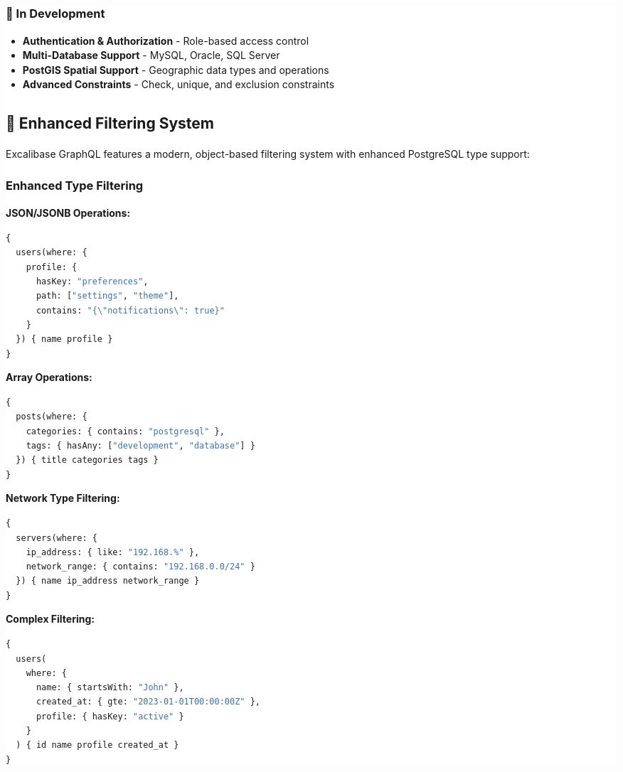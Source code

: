 ### <span class="status-development">🚧 In Development</span>

- **Authentication & Authorization** - Role-based access control
- **Multi-Database Support** - MySQL, Oracle, SQL Server
- **PostGIS Spatial Support** - Geographic data types and operations
- **Advanced Constraints** - Check, unique, and exclusion constraints

## 🌟 Enhanced Filtering System

Excalibase GraphQL features a modern, object-based filtering system with enhanced PostgreSQL type support:

### Enhanced Type Filtering

**JSON/JSONB Operations:**
```graphql
{
  users(where: { 
    profile: { 
      hasKey: "preferences",
      path: ["settings", "theme"],
      contains: "{\"notifications\": true}"
    }
  }) { name profile }
}
```

**Array Operations:**
```graphql
{
  posts(where: {
    categories: { contains: "postgresql" },
    tags: { hasAny: ["development", "database"] }
  }) { title categories tags }
}
```

**Network Type Filtering:**
```graphql
{
  servers(where: {
    ip_address: { like: "192.168.%" },
    network_range: { contains: "192.168.0.0/24" }
  }) { name ip_address network_range }
}
```

**Complex Filtering:**
```graphql
{
  users(
    where: { 
      name: { startsWith: "John" },
      created_at: { gte: "2023-01-01T00:00:00Z" },
      profile: { hasKey: "active" }
    }
  ) { id name profile created_at }
}
```
